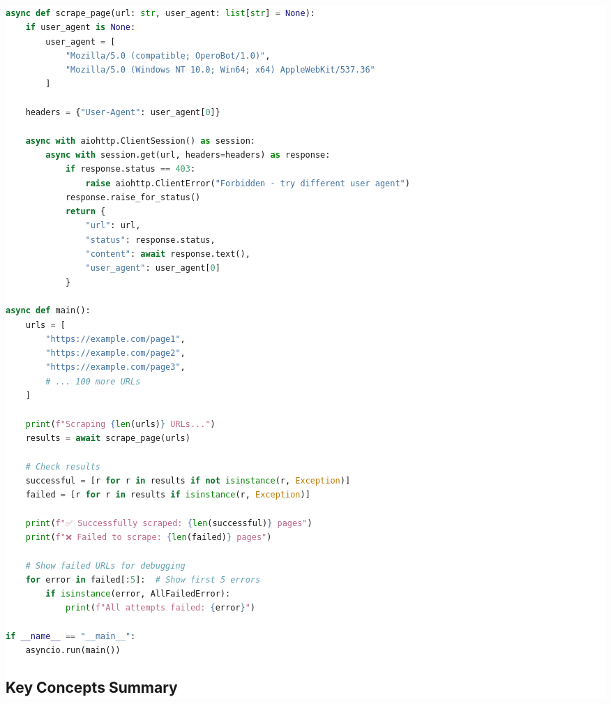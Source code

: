 ```python
async def scrape_page(url: str, user_agent: list[str] = None):
    if user_agent is None:
        user_agent = [
            "Mozilla/5.0 (compatible; OperoBot/1.0)",
            "Mozilla/5.0 (Windows NT 10.0; Win64; x64) AppleWebKit/537.36"
        ]
    
    headers = {"User-Agent": user_agent[0]}
    
    async with aiohttp.ClientSession() as session:
        async with session.get(url, headers=headers) as response:
            if response.status == 403:
                raise aiohttp.ClientError("Forbidden - try different user agent")
            response.raise_for_status()
            return {
                "url": url,
                "status": response.status,
                "content": await response.text(),
                "user_agent": user_agent[0]
            }

async def main():
    urls = [
        "https://example.com/page1",
        "https://example.com/page2", 
        "https://example.com/page3",
        # ... 100 more URLs
    ]
    
    print(f"Scraping {len(urls)} URLs...")
    results = await scrape_page(urls)
    
    # Check results
    successful = [r for r in results if not isinstance(r, Exception)]
    failed = [r for r in results if isinstance(r, Exception)]
    
    print(f"✅ Successfully scraped: {len(successful)} pages")
    print(f"❌ Failed to scrape: {len(failed)} pages")
    
    # Show failed URLs for debugging
    for error in failed[:5]:  # Show first 5 errors
        if isinstance(error, AllFailedError):
            print(f"All attempts failed: {error}")

if __name__ == "__main__":
    asyncio.run(main())
```

## Key Concepts Summary
